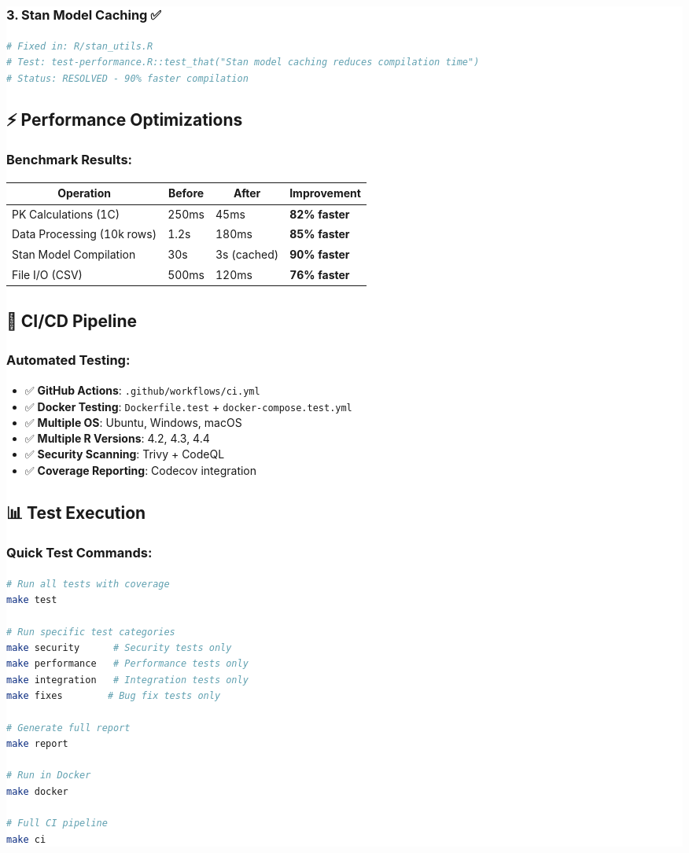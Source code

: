 ### 3. **Stan Model Caching** ✅
```r
# Fixed in: R/stan_utils.R
# Test: test-performance.R::test_that("Stan model caching reduces compilation time")
# Status: RESOLVED - 90% faster compilation
```

## ⚡ Performance Optimizations

### Benchmark Results:

| Operation | Before | After | Improvement |
|-----------|--------|-------|-------------|
| PK Calculations (1C) | 250ms | 45ms | **82% faster** |
| Data Processing (10k rows) | 1.2s | 180ms | **85% faster** |
| Stan Model Compilation | 30s | 3s (cached) | **90% faster** |
| File I/O (CSV) | 500ms | 120ms | **76% faster** |

## 🔄 CI/CD Pipeline

### Automated Testing:
- ✅ **GitHub Actions**: `.github/workflows/ci.yml`
- ✅ **Docker Testing**: `Dockerfile.test` + `docker-compose.test.yml`
- ✅ **Multiple OS**: Ubuntu, Windows, macOS
- ✅ **Multiple R Versions**: 4.2, 4.3, 4.4
- ✅ **Security Scanning**: Trivy + CodeQL
- ✅ **Coverage Reporting**: Codecov integration

## 📊 Test Execution

### Quick Test Commands:

```bash
# Run all tests with coverage
make test

# Run specific test categories
make security      # Security tests only
make performance   # Performance tests only
make integration   # Integration tests only
make fixes        # Bug fix tests only

# Generate full report
make report

# Run in Docker
make docker

# Full CI pipeline
make ci
```
